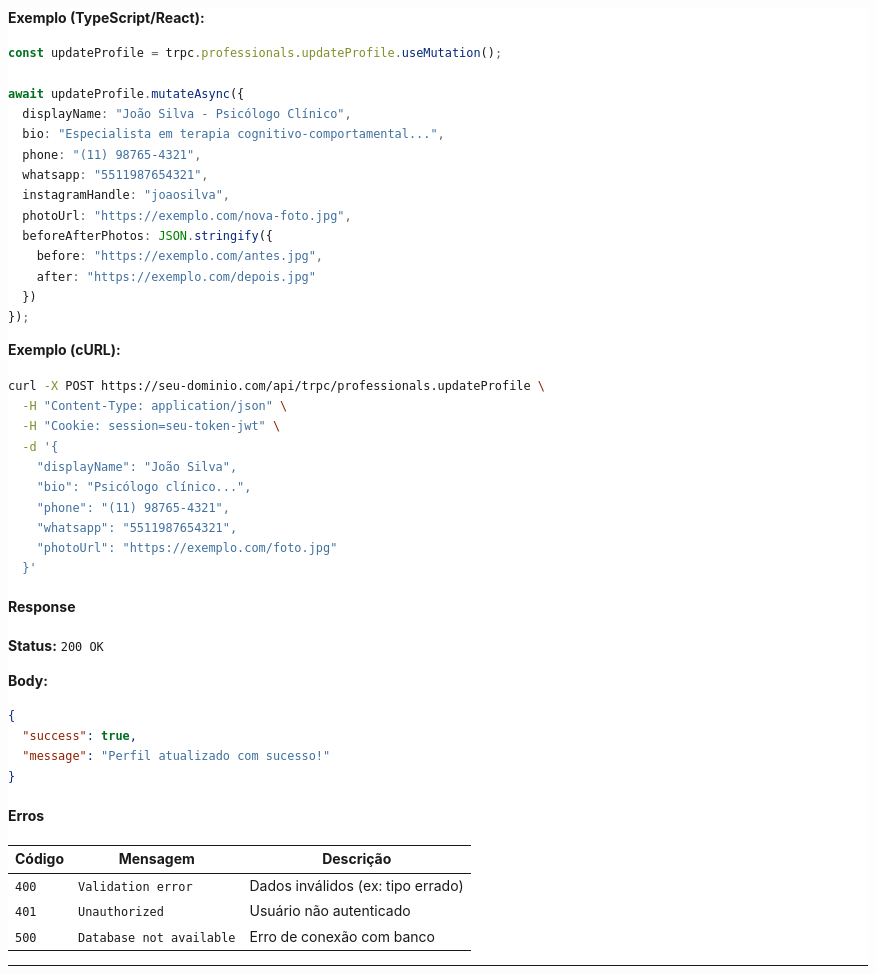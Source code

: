 **Exemplo (TypeScript/React):**
```typescript
const updateProfile = trpc.professionals.updateProfile.useMutation();

await updateProfile.mutateAsync({
  displayName: "João Silva - Psicólogo Clínico",
  bio: "Especialista em terapia cognitivo-comportamental...",
  phone: "(11) 98765-4321",
  whatsapp: "5511987654321",
  instagramHandle: "joaosilva",
  photoUrl: "https://exemplo.com/nova-foto.jpg",
  beforeAfterPhotos: JSON.stringify({
    before: "https://exemplo.com/antes.jpg",
    after: "https://exemplo.com/depois.jpg"
  })
});
```

**Exemplo (cURL):**
```bash
curl -X POST https://seu-dominio.com/api/trpc/professionals.updateProfile \
  -H "Content-Type: application/json" \
  -H "Cookie: session=seu-token-jwt" \
  -d '{
    "displayName": "João Silva",
    "bio": "Psicólogo clínico...",
    "phone": "(11) 98765-4321",
    "whatsapp": "5511987654321",
    "photoUrl": "https://exemplo.com/foto.jpg"
  }'
```

#### Response

**Status:** `200 OK`

**Body:**
```json
{
  "success": true,
  "message": "Perfil atualizado com sucesso!"
}
```

#### Erros

| Código | Mensagem | Descrição |
|--------|----------|-----------|
| `400` | `Validation error` | Dados inválidos (ex: tipo errado) |
| `401` | `Unauthorized` | Usuário não autenticado |
| `500` | `Database not available` | Erro de conexão com banco |

---
